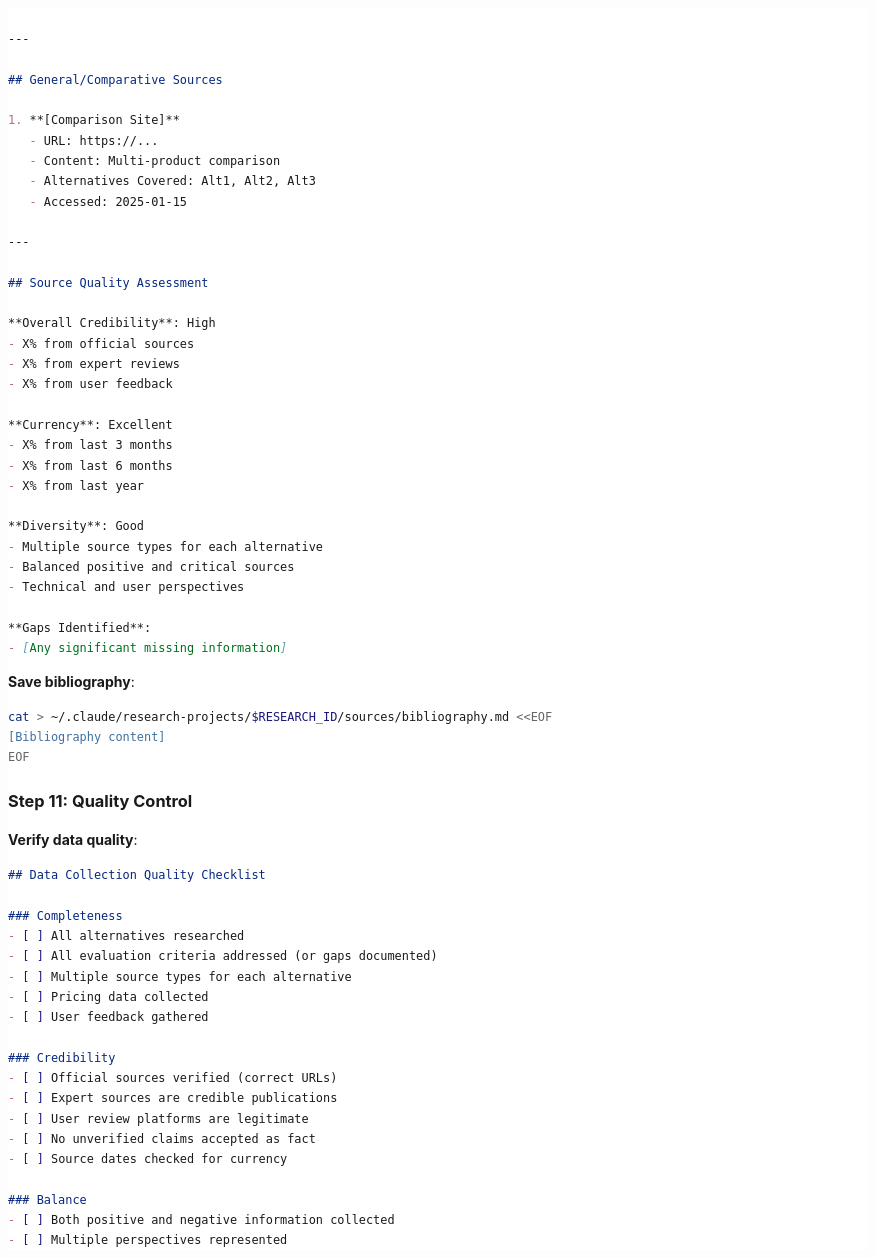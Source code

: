 ```markdown

---

## General/Comparative Sources

1. **[Comparison Site]**
   - URL: https://...
   - Content: Multi-product comparison
   - Alternatives Covered: Alt1, Alt2, Alt3
   - Accessed: 2025-01-15

---

## Source Quality Assessment

**Overall Credibility**: High
- X% from official sources
- X% from expert reviews
- X% from user feedback

**Currency**: Excellent
- X% from last 3 months
- X% from last 6 months
- X% from last year

**Diversity**: Good
- Multiple source types for each alternative
- Balanced positive and critical sources
- Technical and user perspectives

**Gaps Identified**:
- [Any significant missing information]
```

**Save bibliography**:
```bash
cat > ~/.claude/research-projects/$RESEARCH_ID/sources/bibliography.md <<EOF
[Bibliography content]
EOF
```

### Step 11: Quality Control

**Verify data quality**:
```markdown
## Data Collection Quality Checklist

### Completeness
- [ ] All alternatives researched
- [ ] All evaluation criteria addressed (or gaps documented)
- [ ] Multiple source types for each alternative
- [ ] Pricing data collected
- [ ] User feedback gathered

### Credibility
- [ ] Official sources verified (correct URLs)
- [ ] Expert sources are credible publications
- [ ] User review platforms are legitimate
- [ ] No unverified claims accepted as fact
- [ ] Source dates checked for currency

### Balance
- [ ] Both positive and negative information collected
- [ ] Multiple perspectives represented
```